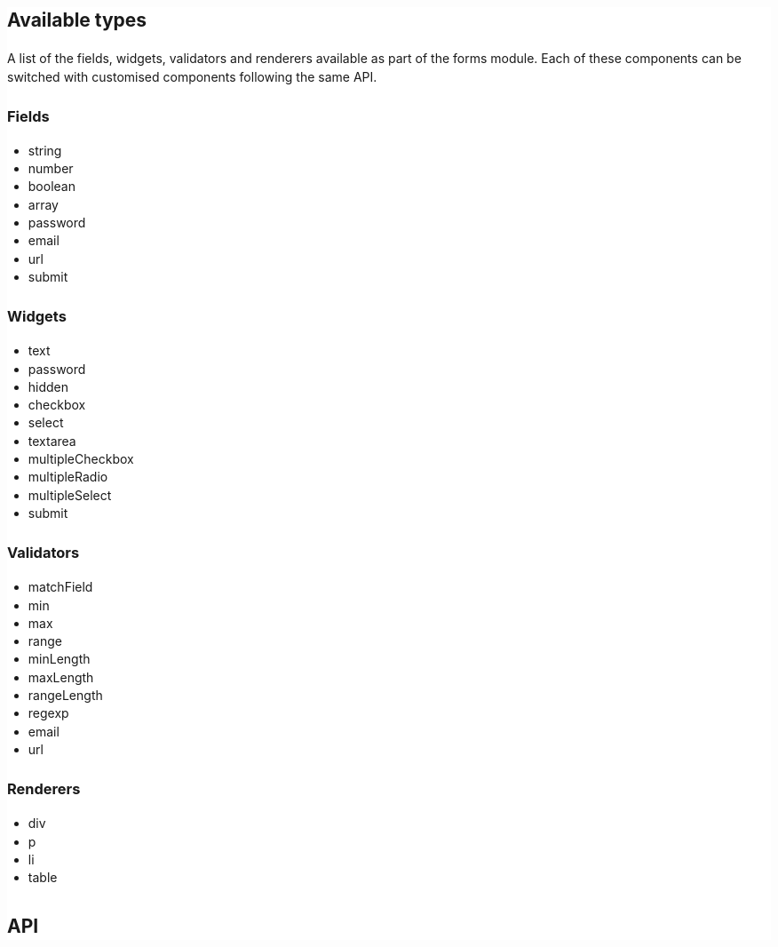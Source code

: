 ## Available types

A list of the fields, widgets, validators and renderers available as part of
the forms module. Each of these components can be switched with customised
components following the same API.

### Fields

* string
* number
* boolean
* array
* password
* email
* url
* submit

### Widgets

* text
* password
* hidden
* checkbox
* select
* textarea
* multipleCheckbox
* multipleRadio
* multipleSelect
* submit

### Validators

* matchField
* min
* max
* range
* minLength
* maxLength
* rangeLength
* regexp
* email
* url

### Renderers

* div
* p
* li
* table


## API
